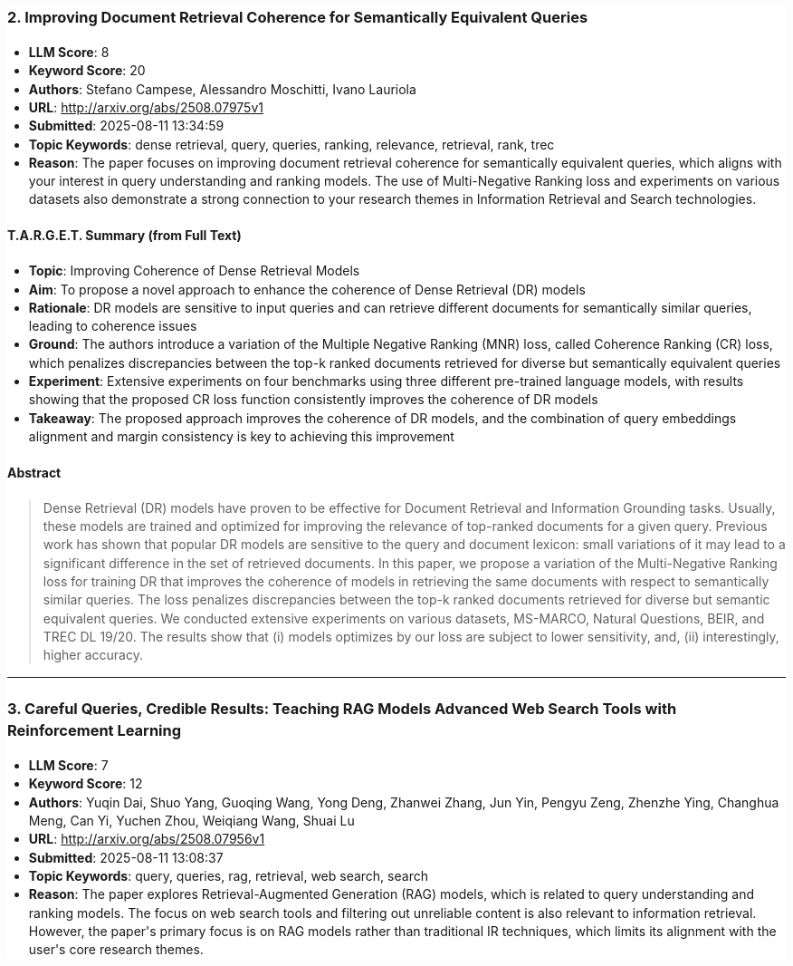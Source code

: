 
### 2. Improving Document Retrieval Coherence for Semantically Equivalent Queries

- **LLM Score**: 8
- **Keyword Score**: 20
- **Authors**: Stefano Campese, Alessandro Moschitti, Ivano Lauriola
- **URL**: <http://arxiv.org/abs/2508.07975v1>
- **Submitted**: 2025-08-11 13:34:59
- **Topic Keywords**: dense retrieval, query, queries, ranking, relevance, retrieval, rank, trec
- **Reason**: The paper focuses on improving document retrieval coherence for semantically equivalent queries, which aligns with your interest in query understanding and ranking models. The use of Multi-Negative Ranking loss and experiments on various datasets also demonstrate a strong connection to your research themes in Information Retrieval and Search technologies.

#### T.A.R.G.E.T. Summary (from Full Text)
- **Topic**: Improving Coherence of Dense Retrieval Models
- **Aim**: To propose a novel approach to enhance the coherence of Dense Retrieval (DR) models
- **Rationale**: DR models are sensitive to input queries and can retrieve different documents for semantically similar queries, leading to coherence issues
- **Ground**: The authors introduce a variation of the Multiple Negative Ranking (MNR) loss, called Coherence Ranking (CR) loss, which penalizes discrepancies between the top-k ranked documents retrieved for diverse but semantically equivalent queries
- **Experiment**: Extensive experiments on four benchmarks using three different pre-trained language models, with results showing that the proposed CR loss function consistently improves the coherence of DR models
- **Takeaway**: The proposed approach improves the coherence of DR models, and the combination of query embeddings alignment and margin consistency is key to achieving this improvement

#### Abstract
> Dense Retrieval (DR) models have proven to be effective for Document
Retrieval and Information Grounding tasks. Usually, these models are trained
and optimized for improving the relevance of top-ranked documents for a given
query. Previous work has shown that popular DR models are sensitive to the
query and document lexicon: small variations of it may lead to a significant
difference in the set of retrieved documents. In this paper, we propose a
variation of the Multi-Negative Ranking loss for training DR that improves the
coherence of models in retrieving the same documents with respect to
semantically similar queries. The loss penalizes discrepancies between the
top-k ranked documents retrieved for diverse but semantic equivalent queries.
We conducted extensive experiments on various datasets, MS-MARCO, Natural
Questions, BEIR, and TREC DL 19/20. The results show that (i) models optimizes
by our loss are subject to lower sensitivity, and, (ii) interestingly, higher
accuracy.

---

### 3. Careful Queries, Credible Results: Teaching RAG Models Advanced Web Search Tools with Reinforcement Learning

- **LLM Score**: 7
- **Keyword Score**: 12
- **Authors**: Yuqin Dai, Shuo Yang, Guoqing Wang, Yong Deng, Zhanwei Zhang, Jun Yin, Pengyu Zeng, Zhenzhe Ying, Changhua Meng, Can Yi, Yuchen Zhou, Weiqiang Wang, Shuai Lu
- **URL**: <http://arxiv.org/abs/2508.07956v1>
- **Submitted**: 2025-08-11 13:08:37
- **Topic Keywords**: query, queries, rag, retrieval, web search, search
- **Reason**: The paper explores Retrieval-Augmented Generation (RAG) models, which is related to query understanding and ranking models. The focus on web search tools and filtering out unreliable content is also relevant to information retrieval. However, the paper's primary focus is on RAG models rather than traditional IR techniques, which limits its alignment with the user's core research themes.
